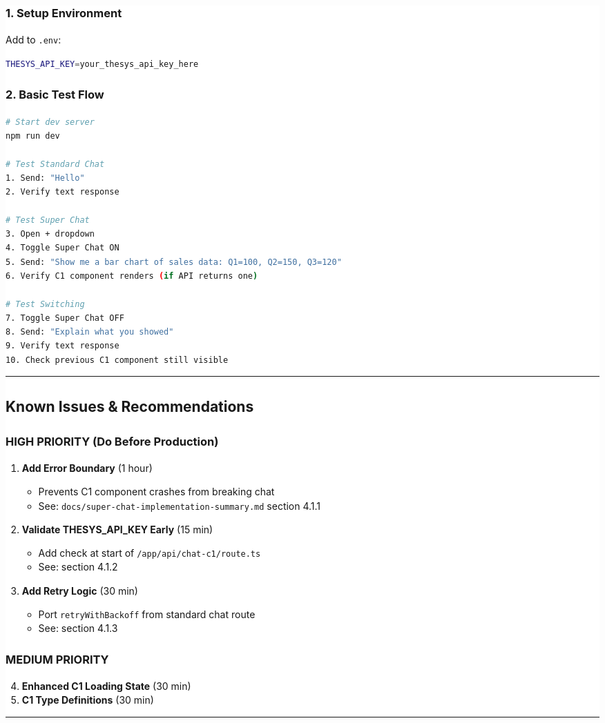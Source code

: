 ### 1. Setup Environment

Add to `.env`:
```bash
THESYS_API_KEY=your_thesys_api_key_here
```

### 2. Basic Test Flow

```bash
# Start dev server
npm run dev

# Test Standard Chat
1. Send: "Hello"
2. Verify text response

# Test Super Chat
3. Open + dropdown
4. Toggle Super Chat ON
5. Send: "Show me a bar chart of sales data: Q1=100, Q2=150, Q3=120"
6. Verify C1 component renders (if API returns one)

# Test Switching
7. Toggle Super Chat OFF
8. Send: "Explain what you showed"
9. Verify text response
10. Check previous C1 component still visible
```

---

## Known Issues & Recommendations

### HIGH PRIORITY (Do Before Production)

1. **Add Error Boundary** (1 hour)
   - Prevents C1 component crashes from breaking chat
   - See: `docs/super-chat-implementation-summary.md` section 4.1.1

2. **Validate THESYS_API_KEY Early** (15 min)
   - Add check at start of `/app/api/chat-c1/route.ts`
   - See: section 4.1.2

3. **Add Retry Logic** (30 min)
   - Port `retryWithBackoff` from standard chat route
   - See: section 4.1.3

### MEDIUM PRIORITY

4. **Enhanced C1 Loading State** (30 min)
5. **C1 Type Definitions** (30 min)

---